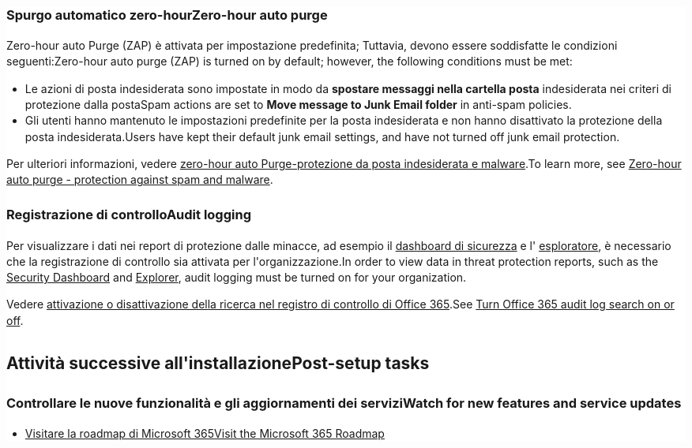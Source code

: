 ### <a name="zero-hour-auto-purge"></a><span data-ttu-id="ed317-192">Spurgo automatico zero-hour</span><span class="sxs-lookup"><span data-stu-id="ed317-192">Zero-hour auto purge</span></span>

<span data-ttu-id="ed317-193">Zero-hour auto Purge (ZAP) è attivata per impostazione predefinita; Tuttavia, devono essere soddisfatte le condizioni seguenti:</span><span class="sxs-lookup"><span data-stu-id="ed317-193">Zero-hour auto purge (ZAP) is turned on by default; however, the following conditions must be met:</span></span>
- <span data-ttu-id="ed317-194">Le azioni di posta indesiderata sono impostate in modo da **spostare messaggi nella cartella posta** indesiderata nei criteri di protezione dalla posta</span><span class="sxs-lookup"><span data-stu-id="ed317-194">Spam actions are set to **Move message to Junk Email folder** in anti-spam policies.</span></span>
- <span data-ttu-id="ed317-195">Gli utenti hanno mantenuto le impostazioni predefinite per la posta indesiderata e non hanno disattivato la protezione della posta indesiderata.</span><span class="sxs-lookup"><span data-stu-id="ed317-195">Users have kept their default junk email settings, and have not turned off junk email protection.</span></span>

<span data-ttu-id="ed317-196">Per ulteriori informazioni, vedere [zero-hour auto Purge-protezione da posta indesiderata e malware](zero-hour-auto-purge.md).</span><span class="sxs-lookup"><span data-stu-id="ed317-196">To learn more, see [Zero-hour auto purge - protection against spam and malware](zero-hour-auto-purge.md).</span></span>

### <a name="audit-logging"></a><span data-ttu-id="ed317-197">Registrazione di controllo</span><span class="sxs-lookup"><span data-stu-id="ed317-197">Audit logging</span></span>

<span data-ttu-id="ed317-198">Per visualizzare i dati nei report di protezione dalle minacce, ad esempio il [dashboard di sicurezza](security-dashboard.md) e l' [esploratore](use-explorer-in-security-and-compliance.md), è necessario che la registrazione di controllo sia attivata per l'organizzazione.</span><span class="sxs-lookup"><span data-stu-id="ed317-198">In order to view data in threat protection reports, such as the [Security Dashboard](security-dashboard.md) and [Explorer](use-explorer-in-security-and-compliance.md), audit logging must be turned on for your organization.</span></span>

<span data-ttu-id="ed317-199">Vedere [attivazione o disattivazione della ricerca nel registro di controllo di Office 365](turn-audit-log-search-on-or-off.md).</span><span class="sxs-lookup"><span data-stu-id="ed317-199">See [Turn Office 365 audit log search on or off](turn-audit-log-search-on-or-off.md).</span></span>

## <a name="post-setup-tasks"></a><span data-ttu-id="ed317-200">Attività successive all'installazione</span><span class="sxs-lookup"><span data-stu-id="ed317-200">Post-setup tasks</span></span>

### <a name="watch-for-new-features-and-service-updates"></a><span data-ttu-id="ed317-201">Controllare le nuove funzionalità e gli aggiornamenti dei servizi</span><span class="sxs-lookup"><span data-stu-id="ed317-201">Watch for new features and service updates</span></span>

- [<span data-ttu-id="ed317-202">Visitare la roadmap di Microsoft 365</span><span class="sxs-lookup"><span data-stu-id="ed317-202">Visit the Microsoft 365 Roadmap</span></span>](https://www.microsoft.com/microsoft-365/roadmap?filters=&searchterms=advanced%2Cthreat%2Cprotection)
